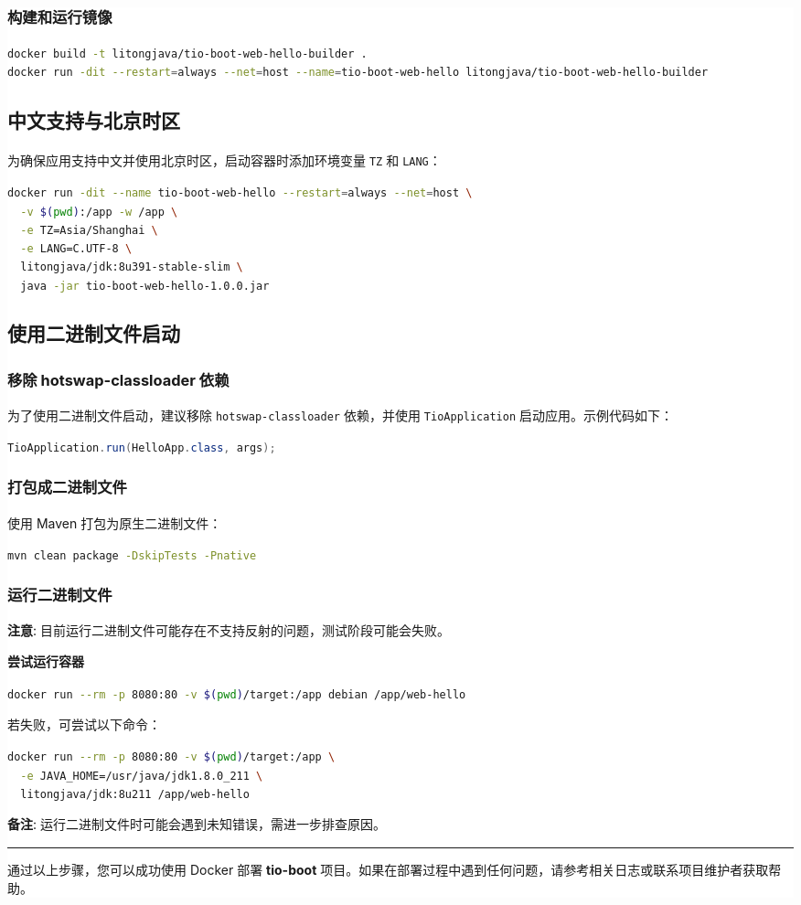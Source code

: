 ### 构建和运行镜像

```bash
docker build -t litongjava/tio-boot-web-hello-builder .
docker run -dit --restart=always --net=host --name=tio-boot-web-hello litongjava/tio-boot-web-hello-builder
```

## 中文支持与北京时区

为确保应用支持中文并使用北京时区，启动容器时添加环境变量 `TZ` 和 `LANG`：

```bash
docker run -dit --name tio-boot-web-hello --restart=always --net=host \
  -v $(pwd):/app -w /app \
  -e TZ=Asia/Shanghai \
  -e LANG=C.UTF-8 \
  litongjava/jdk:8u391-stable-slim \
  java -jar tio-boot-web-hello-1.0.0.jar
```

## 使用二进制文件启动

### 移除 hotswap-classloader 依赖

为了使用二进制文件启动，建议移除 `hotswap-classloader` 依赖，并使用 `TioApplication` 启动应用。示例代码如下：

```java
TioApplication.run(HelloApp.class, args);
```

### 打包成二进制文件

使用 Maven 打包为原生二进制文件：

```bash
mvn clean package -DskipTests -Pnative
```

### 运行二进制文件

**注意**: 目前运行二进制文件可能存在不支持反射的问题，测试阶段可能会失败。

**尝试运行容器**

```bash
docker run --rm -p 8080:80 -v $(pwd)/target:/app debian /app/web-hello
```

若失败，可尝试以下命令：

```bash
docker run --rm -p 8080:80 -v $(pwd)/target:/app \
  -e JAVA_HOME=/usr/java/jdk1.8.0_211 \
  litongjava/jdk:8u211 /app/web-hello
```

**备注**: 运行二进制文件时可能会遇到未知错误，需进一步排查原因。

---

通过以上步骤，您可以成功使用 Docker 部署 **tio-boot** 项目。如果在部署过程中遇到任何问题，请参考相关日志或联系项目维护者获取帮助。
